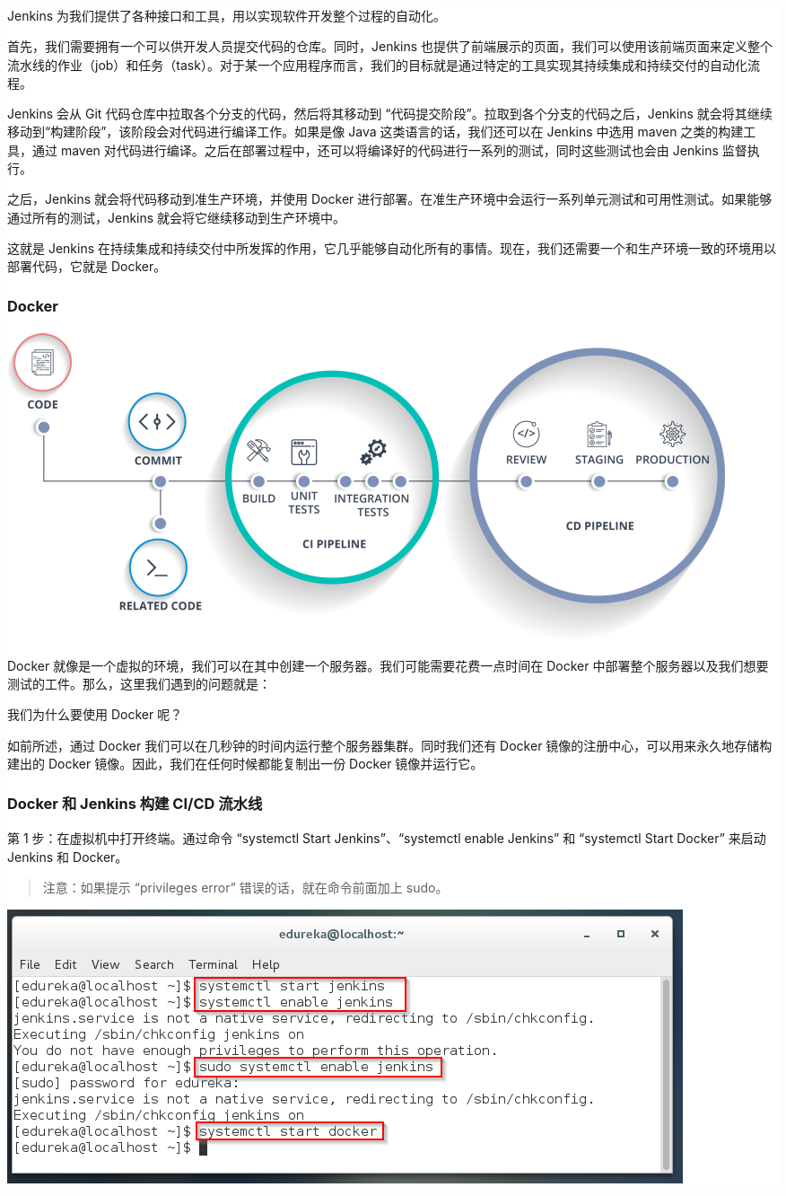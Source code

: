 Jenkins 为我们提供了各种接口和工具，用以实现软件开发整个过程的自动化。

首先，我们需要拥有一个可以供开发人员提交代码的仓库。同时，Jenkins 也提供了前端展示的页面，我们可以使用该前端页面来定义整个流水线的作业（job）和任务（task）。对于某一个应用程序而言，我们的目标就是通过特定的工具实现其持续集成和持续交付的自动化流程。

Jenkins 会从 Git 代码仓库中拉取各个分支的代码，然后将其移动到 “代码提交阶段”。拉取到各个分支的代码之后，Jenkins 就会将其继续移动到“构建阶段”，该阶段会对代码进行编译工作。如果是像 Java 这类语言的话，我们还可以在 Jenkins 中选用 maven 之类的构建工具，通过 maven 对代码进行编译。之后在部署过程中，还可以将编译好的代码进行一系列的测试，同时这些测试也会由 Jenkins 监督执行。

之后，Jenkins 就会将代码移动到准生产环境，并使用 Docker 进行部署。在准生产环境中会运行一系列单元测试和可用性测试。如果能够通过所有的测试，Jenkins 就会将它继续移动到生产环境中。

这就是 Jenkins 在持续集成和持续交付中所发挥的作用，它几乎能够自动化所有的事情。现在，我们还需要一个和生产环境一致的环境用以部署代码，它就是 Docker。

### Docker

![image](images/1904-rhclksdjcicdlsx-10.png)

Docker 就像是一个虚拟的环境，我们可以在其中创建一个服务器。我们可能需要花费一点时间在 Docker 中部署整个服务器以及我们想要测试的工件。那么，这里我们遇到的问题就是：

我们为什么要使用 Docker 呢？

如前所述，通过 Docker 我们可以在几秒钟的时间内运行整个服务器集群。同时我们还有 Docker 镜像的注册中心，可以用来永久地存储构建出的 Docker 镜像。因此，我们在任何时候都能复制出一份 Docker 镜像并运行它。

### Docker 和 Jenkins 构建 CI/CD 流水线

第 1 步：在虚拟机中打开终端。通过命令 “systemctl Start Jenkins”、“systemctl enable Jenkins” 和 “systemctl Start Docker” 来启动 Jenkins 和 Docker。

> 注意：如果提示 “privileges error” 错误的话，就在命令前面加上 sudo。

![image](images/1904-rhclksdjcicdlsx-11.png)
